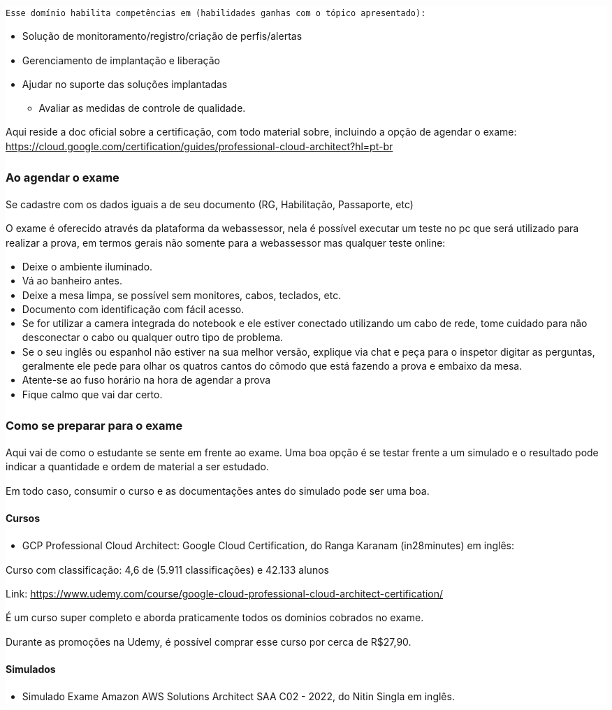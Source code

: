 
	Esse domínio habilita competências em (habilidades ganhas com o tópico apresentado):

  - Solução de monitoramento/registro/criação de perfis/alertas
  
  - Gerenciamento de implantação e liberação
  
  - Ajudar no suporte das soluções implantadas
  
	- Avaliar as medidas de controle de qualidade.


Aqui reside a doc oficial sobre a certificação, com todo material sobre, incluindo a opção de agendar o exame: https://cloud.google.com/certification/guides/professional-cloud-architect?hl=pt-br

### Ao agendar o exame

Se cadastre com os dados iguais a de seu documento (RG, Habilitação, Passaporte, etc)

O exame é oferecido através da plataforma da webassessor, nela é possível executar um teste no pc que será utilizado para realizar a prova, em termos gerais não somente para a webassessor mas qualquer teste online:

- Deixe o ambiente iluminado.
- Vá ao banheiro antes.
- Deixe a mesa limpa, se possível sem monitores, cabos, teclados, etc.
- Documento com identificação com fácil acesso.
- Se for utilizar a camera integrada do notebook e ele estiver conectado utilizando um cabo de rede, tome cuidado para não desconectar o cabo ou qualquer outro tipo de problema.
- Se o seu inglês ou espanhol não estiver na sua melhor versão, explique via chat e peça para o inspetor digitar as perguntas, geralmente ele pede para olhar os quatros cantos do cômodo que está fazendo a prova e embaixo da mesa.
- Atente-se ao fuso horário na hora de agendar a prova
- Fique calmo que vai dar certo.

### Como se preparar para o exame

Aqui vai de como o estudante se sente em frente ao exame. Uma boa opção é se testar frente a um simulado e o resultado pode indicar a quantidade e ordem de material a ser estudado. 

Em todo caso, consumir o curso e as documentações antes do simulado pode ser uma boa.

#### Cursos

* GCP Professional Cloud Architect: Google Cloud Certification, do Ranga Karanam (in28minutes) em inglês:

Curso com classificação: 4,6 de (5.911 classificações) e 42.133 alunos

Link: https://www.udemy.com/course/google-cloud-professional-cloud-architect-certification/

É um curso super completo e aborda praticamente todos os dominios cobrados no exame.

Durante as promoções na Udemy, é possível comprar esse curso por cerca de R$27,90.

#### Simulados

* Simulado Exame Amazon AWS Solutions Architect SAA C02 - 2022, do Nitin Singla em inglês.
